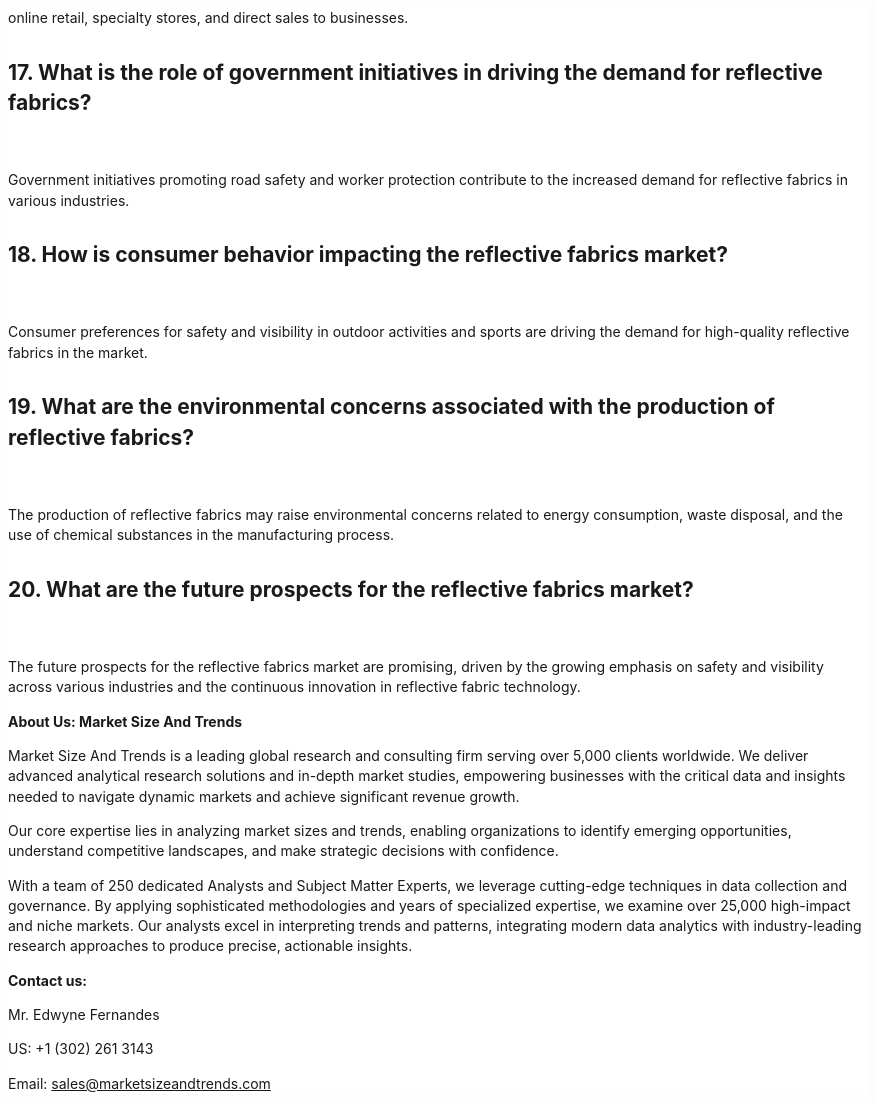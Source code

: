 online retail, specialty stores, and direct sales to businesses.</p><h2>17. What is the role of government initiatives in driving the demand for reflective fabrics?</h2><p>&nbsp;</p><p>Government initiatives promoting road safety and worker protection contribute to the increased demand for reflective fabrics in various industries.</p><h2>18. How is consumer behavior impacting the reflective fabrics market?</h2><p>&nbsp;</p><p>Consumer preferences for safety and visibility in outdoor activities and sports are driving the demand for high-quality reflective fabrics in the market.</p><h2>19. What are the environmental concerns associated with the production of reflective fabrics?</h2><p>&nbsp;</p><p>The production of reflective fabrics may raise environmental concerns related to energy consumption, waste disposal, and the use of chemical substances in the manufacturing process.</p><h2>20. What are the future prospects for the reflective fabrics market?</h2><p>&nbsp;</p><p>The future prospects for the reflective fabrics market are promising, driven by the growing emphasis on safety and visibility across various industries and the continuous innovation in reflective fabric technology.</p></body></html></p><p><strong>About Us:&nbsp;Market Size And Trends</strong></p><p>Market Size And Trends&nbsp;is a leading global research and consulting firm serving over 5,000 clients worldwide. We deliver advanced analytical research solutions and in-depth market studies, empowering businesses with the critical data and insights needed to navigate dynamic markets and achieve significant revenue growth.</p><p>Our core expertise lies in analyzing market sizes and trends, enabling organizations to identify emerging opportunities, understand competitive landscapes, and make strategic decisions with confidence.</p><p>With a team of 250 dedicated Analysts and Subject Matter Experts, we leverage cutting-edge techniques in data collection and governance. By applying sophisticated methodologies and years of specialized expertise, we examine over 25,000 high-impact and niche markets. Our analysts excel in interpreting trends and patterns, integrating modern data analytics with industry-leading research approaches to produce precise, actionable insights.</p><p><strong>Contact us:</strong></p><p>Mr. Edwyne Fernandes</p><p>US: +1 (302) 261 3143</p><p>Email: <a href="mailto:sales@marketsizeandtrends.com">sales@marketsizeandtrends.com</a>&nbsp;</p>
